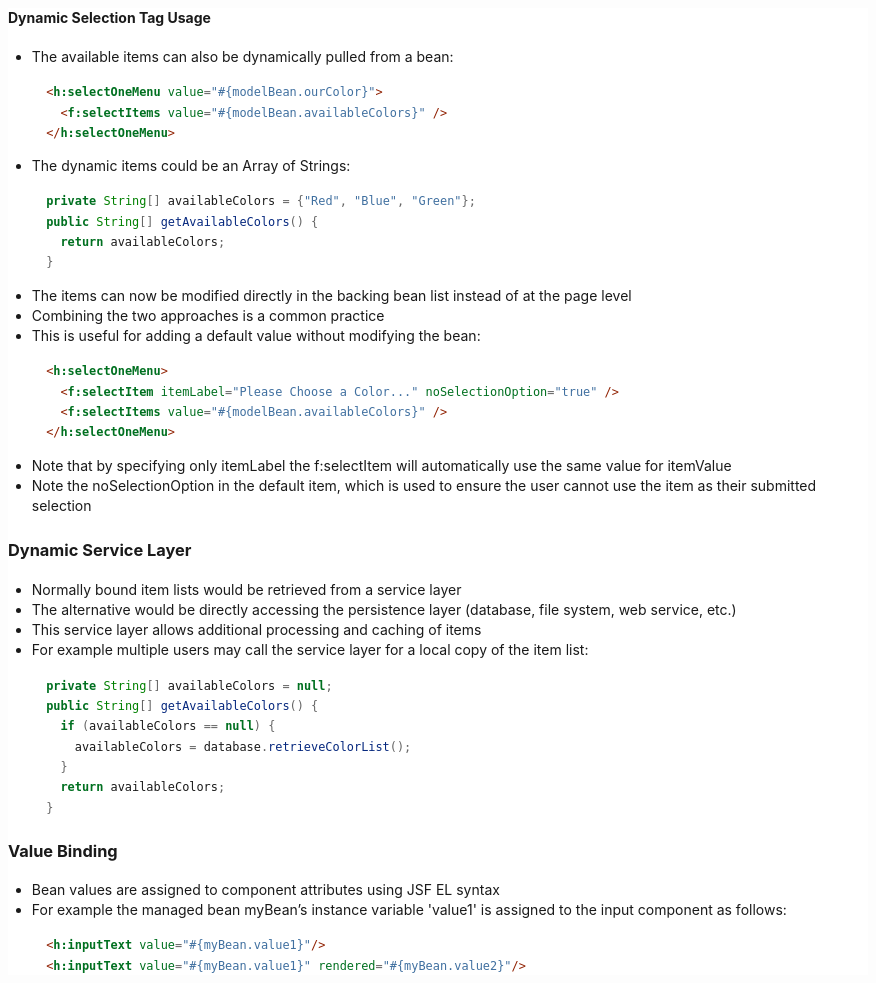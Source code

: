 #### Dynamic Selection Tag Usage
* The available items can also be dynamically pulled from a bean:
    ```html
      <h:selectOneMenu value="#{modelBean.ourColor}">
        <f:selectItems value="#{modelBean.availableColors}" />
      </h:selectOneMenu>
    ```
* The dynamic items could be an Array of Strings:
    ```java
      private String[] availableColors = {"Red", "Blue", "Green"};
      public String[] getAvailableColors() {
        return availableColors;
      }
    ```
* The items can now be modified directly in the backing bean list instead of at the page level
* Combining the two approaches is a common practice
* This is useful for adding a default value without modifying the bean:
    ```html
      <h:selectOneMenu>
        <f:selectItem itemLabel="Please Choose a Color..." noSelectionOption="true" />
        <f:selectItems value="#{modelBean.availableColors}" />
      </h:selectOneMenu>
    ```
* Note that by specifying only itemLabel the f:selectItem will automatically use the same value for itemValue
* Note the noSelectionOption in the default item, which is used to ensure the user cannot use the item as their submitted selection

### Dynamic Service Layer
*  Normally bound item lists would be retrieved from a service layer
*  The alternative would be directly accessing the persistence layer (database, file system, web service, etc.)
*  This service layer allows additional processing and caching of items
*  For example multiple users may call the service layer for a local copy of the item list:
    ```java
      private String[] availableColors = null;
      public String[] getAvailableColors() {
        if (availableColors == null) {
          availableColors = database.retrieveColorList();
        }
        return availableColors;
      }
    ```

### Value Binding
* Bean values are assigned to component attributes using JSF EL syntax
* For example the managed bean myBean’s instance variable 'value1' is assigned to the input component as follows:
    ```html
      <h:inputText value="#{myBean.value1}"/>
      <h:inputText value="#{myBean.value1}" rendered="#{myBean.value2}"/>
    ```
